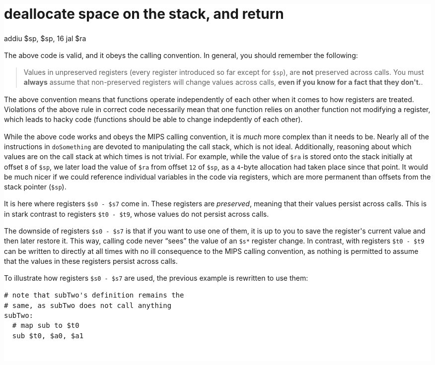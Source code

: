   # deallocate space on the stack, and return
  addiu $sp, $sp, 16
  jal $ra
</pre>
<p>
      The above code is valid, and it obeys the calling convention.
      In general, you should remember the following:
</p>
<blockquote>
      Values in unpreserved registers (every register introduced so far except for <code>$sp</code>), are <b>not</b> preserved across calls.
      You must <b>always</b> assume that non-preserved registers will change values across calls, <b>even if you know for a fact that they don't.</b>.
</blockquote>
<p>
      The above convention means that functions operate independently of each other when it comes to how registers are treated.
      Violations of the above rule in correct code necessarily mean that one function relies on another function not modifying a register, which leads to hacky code (functions should be able to change indepdently of each other).
</p>
<p>
      While the above code works and obeys the MIPS calling convention, it is <i>much</i> more complex than it needs to be.
      Nearly all of the instructions in <code>doSomething</code> are devoted to manipulating the call stack, which is not ideal.
      Additionally, reasoning about which values are on the call stack at which times is not trivial.
      For example, while the value of <code>$ra</code> is stored onto the stack initially at offset <code>8</code> of <code>$sp</code>, we later load the value of <code>$ra</code> from offset <code>12</code> of <code>$sp</code>, as a <code>4</code>-byte allocation had taken place since that point.
      It would be much nicer if we could reference individual variables in the code via registers, which are more permanent than offsets from the stack pointer (<code>$sp</code>).
</p>
<p>
      It is here where registers <code>$s0 - $s7</code> come in.
      These registers are <i>preserved</i>, meaning that their values persist across calls.
      This is in stark contrast to registers <code>$t0 - $t9</code>, whose values do not persist across calls.
</p>
<p>
      The downside of registers <code>$s0 - $s7</code> is that if you want to use one of them, it is up to you to save the register's current value and then later restore it.
      This way, calling code never &ldquo;sees&rdquo; the value of an <code>$s*</code> register change.
      In contrast, with registers <code>$t0 - $t9</code> can be written to directly at all times with no ill consequence to the MIPS calling convention, as nothing is permitted to assume that the values in these registers persist across calls.
</p>
<p>
      To illustrate how registers <code>$s0 - $s7</code> are used, the previous example is rewritten to use them:
</p>
<pre>
# note that subTwo's definition remains the
# same, as subTwo does not call anything
subTwo:
  # map sub to $t0 
  sub $t0, $a0, $a1